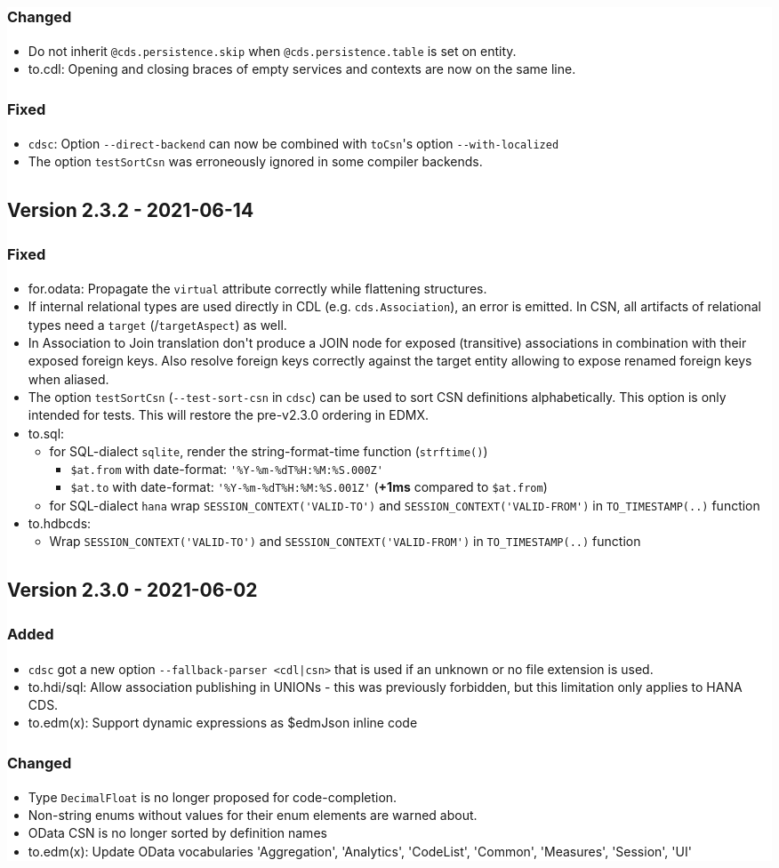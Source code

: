 ### Changed

- Do not inherit `@cds.persistence.skip` when `@cds.persistence.table` is set on entity.
- to.cdl: Opening and closing braces of empty services and contexts are now on the same line.

### Fixed

- `cdsc`: Option `--direct-backend` can now be combined with `toCsn`'s option `--with-localized`
- The option `testSortCsn` was erroneously ignored in some compiler backends.

## Version 2.3.2 - 2021-06-14

### Fixed

- for.odata: Propagate the `virtual` attribute correctly while flattening structures.
- If internal relational types are used directly in CDL (e.g. `cds.Association`), an error is emitted.
  In CSN, all artifacts of relational types need a `target` (/`targetAspect`) as well.
- In Association to Join translation don't produce a JOIN node for exposed (transitive) associations in
  combination with their exposed foreign keys. Also resolve foreign keys correctly against the target
  entity allowing to expose renamed foreign keys when aliased.
- The option `testSortCsn` (`--test-sort-csn` in `cdsc`) can be used to sort CSN definitions alphabetically.
  This option is only intended for tests.  This will restore the pre-v2.3.0 ordering in EDMX.
- to.sql:
  + for SQL-dialect `sqlite`, render the string-format-time function (`strftime()`)
    + `$at.from` with date-format: `'%Y-%m-%dT%H:%M:%S.000Z'`
    + `$at.to` with date-format:  `'%Y-%m-%dT%H:%M:%S.001Z'` (**+1ms** compared to `$at.from`)
  + for SQL-dialect `hana` wrap `SESSION_CONTEXT('VALID-TO')` and `SESSION_CONTEXT('VALID-FROM')` in `TO_TIMESTAMP(..)` function
- to.hdbcds:
  + Wrap `SESSION_CONTEXT('VALID-TO')` and `SESSION_CONTEXT('VALID-FROM')` in `TO_TIMESTAMP(..)` function

## Version 2.3.0 - 2021-06-02

### Added

- `cdsc` got a new option `--fallback-parser <cdl|csn>` that is used
  if an unknown or no file extension is used.
- to.hdi/sql: Allow association publishing in UNIONs - this was previously forbidden, but this limitation only applies to HANA CDS.
- to.edm(x): Support dynamic expressions as $edmJson inline code

### Changed

- Type `DecimalFloat` is no longer proposed for code-completion.
- Non-string enums without values for their enum elements are warned about.
- OData CSN is no longer sorted by definition names
- to.edm(x): Update OData vocabularies 'Aggregation', 'Analytics', 'CodeList', 'Common', 'Measures', 'Session', 'UI'
